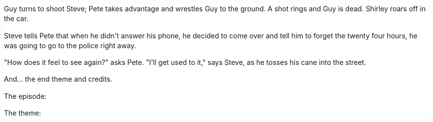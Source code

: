 Guy turns to shoot Steve; Pete takes advantage and wrestles Guy to the ground. A shot rings and Guy is dead. Shirley roars off in the car.

Steve tells Pete that when he didn't answer his phone, he decided to come over and tell him to forget the twenty four hours, he was going to go to the police right away.

"How does it feel to see again?" asks Pete. "I'll get used to it," says Steve, as he tosses his cane into the street.

And... the end theme and credits.

The episode:



The theme:




